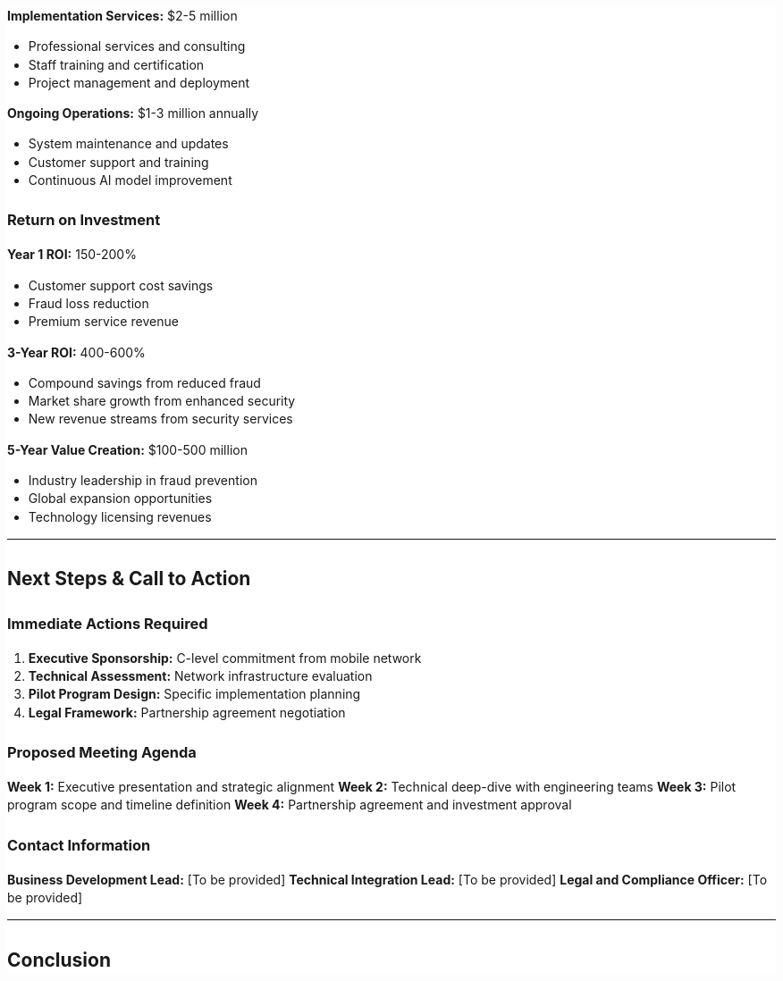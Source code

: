 **Implementation Services:** $2-5 million
- Professional services and consulting
- Staff training and certification
- Project management and deployment

**Ongoing Operations:** $1-3 million annually
- System maintenance and updates
- Customer support and training
- Continuous AI model improvement

### Return on Investment
**Year 1 ROI:** 150-200%
- Customer support cost savings
- Fraud loss reduction
- Premium service revenue

**3-Year ROI:** 400-600%
- Compound savings from reduced fraud
- Market share growth from enhanced security
- New revenue streams from security services

**5-Year Value Creation:** $100-500 million
- Industry leadership in fraud prevention
- Global expansion opportunities
- Technology licensing revenues

---

## Next Steps & Call to Action

### Immediate Actions Required
1. **Executive Sponsorship:** C-level commitment from mobile network
2. **Technical Assessment:** Network infrastructure evaluation
3. **Pilot Program Design:** Specific implementation planning
4. **Legal Framework:** Partnership agreement negotiation

### Proposed Meeting Agenda
**Week 1:** Executive presentation and strategic alignment
**Week 2:** Technical deep-dive with engineering teams
**Week 3:** Pilot program scope and timeline definition
**Week 4:** Partnership agreement and investment approval

### Contact Information
**Business Development Lead:** [To be provided]
**Technical Integration Lead:** [To be provided]
**Legal and Compliance Officer:** [To be provided]

---

## Conclusion
